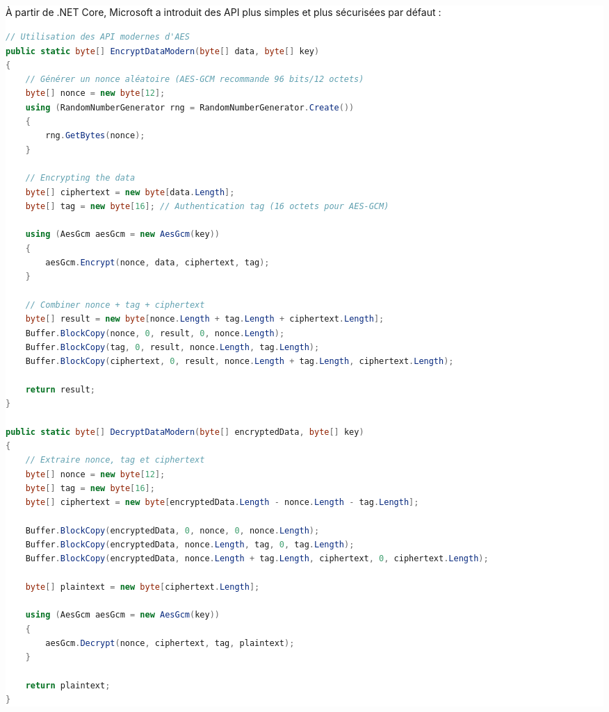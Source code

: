 À partir de .NET Core, Microsoft a introduit des API plus simples et plus sécurisées par défaut :

```csharp
// Utilisation des API modernes d'AES
public static byte[] EncryptDataModern(byte[] data, byte[] key)
{
    // Générer un nonce aléatoire (AES-GCM recommande 96 bits/12 octets)
    byte[] nonce = new byte[12];
    using (RandomNumberGenerator rng = RandomNumberGenerator.Create())
    {
        rng.GetBytes(nonce);
    }

    // Encrypting the data
    byte[] ciphertext = new byte[data.Length];
    byte[] tag = new byte[16]; // Authentication tag (16 octets pour AES-GCM)

    using (AesGcm aesGcm = new AesGcm(key))
    {
        aesGcm.Encrypt(nonce, data, ciphertext, tag);
    }

    // Combiner nonce + tag + ciphertext
    byte[] result = new byte[nonce.Length + tag.Length + ciphertext.Length];
    Buffer.BlockCopy(nonce, 0, result, 0, nonce.Length);
    Buffer.BlockCopy(tag, 0, result, nonce.Length, tag.Length);
    Buffer.BlockCopy(ciphertext, 0, result, nonce.Length + tag.Length, ciphertext.Length);

    return result;
}

public static byte[] DecryptDataModern(byte[] encryptedData, byte[] key)
{
    // Extraire nonce, tag et ciphertext
    byte[] nonce = new byte[12];
    byte[] tag = new byte[16];
    byte[] ciphertext = new byte[encryptedData.Length - nonce.Length - tag.Length];

    Buffer.BlockCopy(encryptedData, 0, nonce, 0, nonce.Length);
    Buffer.BlockCopy(encryptedData, nonce.Length, tag, 0, tag.Length);
    Buffer.BlockCopy(encryptedData, nonce.Length + tag.Length, ciphertext, 0, ciphertext.Length);

    byte[] plaintext = new byte[ciphertext.Length];

    using (AesGcm aesGcm = new AesGcm(key))
    {
        aesGcm.Decrypt(nonce, ciphertext, tag, plaintext);
    }

    return plaintext;
}
```
